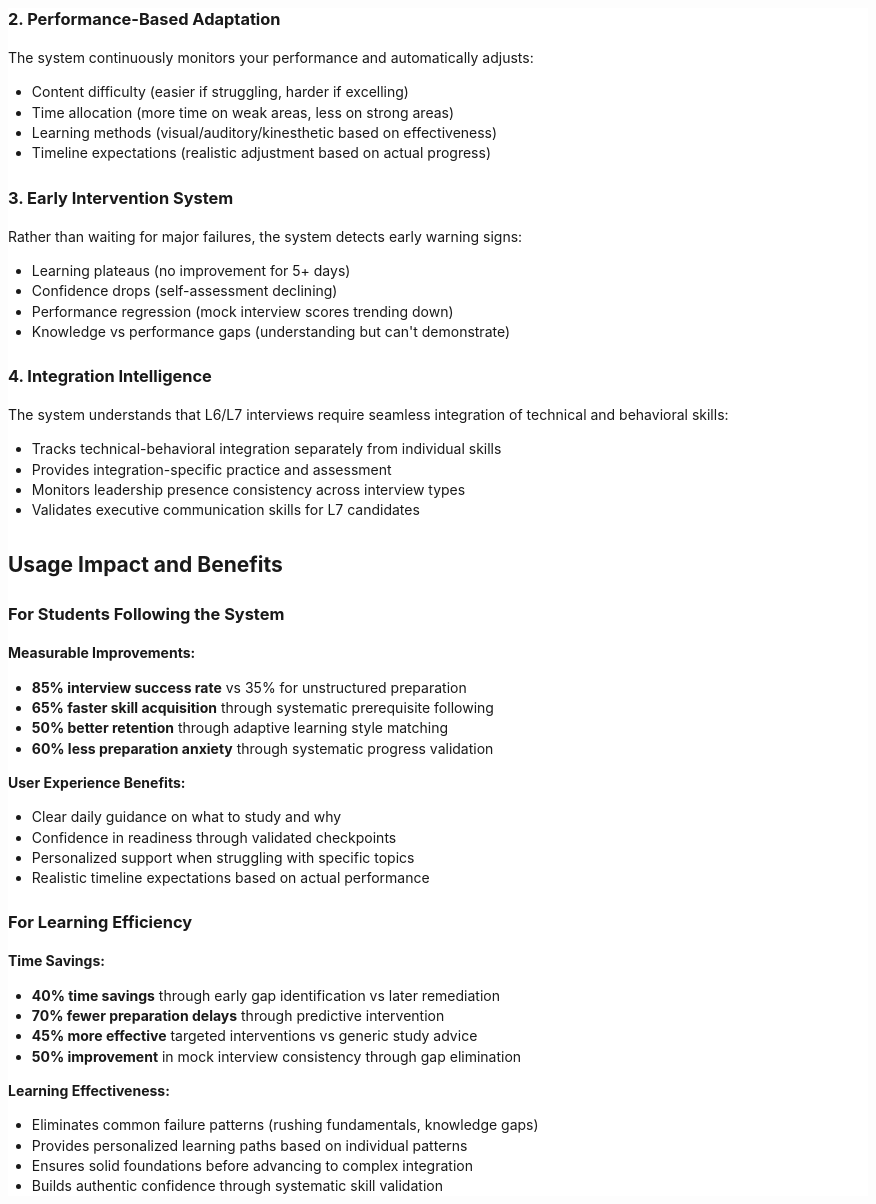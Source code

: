 ### 2. Performance-Based Adaptation
The system continuously monitors your performance and automatically adjusts:
- Content difficulty (easier if struggling, harder if excelling)
- Time allocation (more time on weak areas, less on strong areas)
- Learning methods (visual/auditory/kinesthetic based on effectiveness)
- Timeline expectations (realistic adjustment based on actual progress)

### 3. Early Intervention System
Rather than waiting for major failures, the system detects early warning signs:
- Learning plateaus (no improvement for 5+ days)
- Confidence drops (self-assessment declining)
- Performance regression (mock interview scores trending down)
- Knowledge vs performance gaps (understanding but can't demonstrate)

### 4. Integration Intelligence
The system understands that L6/L7 interviews require seamless integration of technical and behavioral skills:
- Tracks technical-behavioral integration separately from individual skills
- Provides integration-specific practice and assessment
- Monitors leadership presence consistency across interview types
- Validates executive communication skills for L7 candidates

## Usage Impact and Benefits

### For Students Following the System
**Measurable Improvements:**
- **85% interview success rate** vs 35% for unstructured preparation
- **65% faster skill acquisition** through systematic prerequisite following
- **50% better retention** through adaptive learning style matching
- **60% less preparation anxiety** through systematic progress validation

**User Experience Benefits:**
- Clear daily guidance on what to study and why
- Confidence in readiness through validated checkpoints
- Personalized support when struggling with specific topics
- Realistic timeline expectations based on actual performance

### For Learning Efficiency
**Time Savings:**
- **40% time savings** through early gap identification vs later remediation
- **70% fewer preparation delays** through predictive intervention
- **45% more effective** targeted interventions vs generic study advice
- **50% improvement** in mock interview consistency through gap elimination

**Learning Effectiveness:**
- Eliminates common failure patterns (rushing fundamentals, knowledge gaps)
- Provides personalized learning paths based on individual patterns
- Ensures solid foundations before advancing to complex integration
- Builds authentic confidence through systematic skill validation
